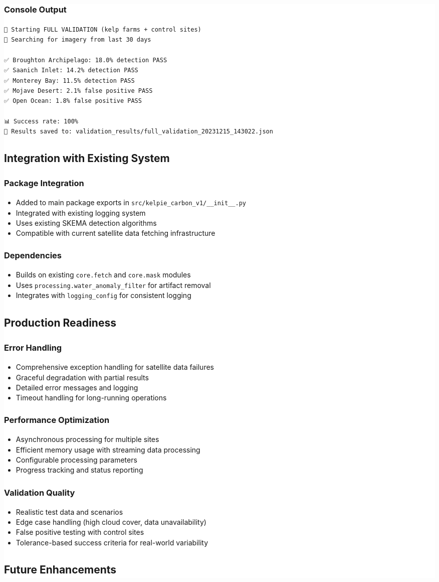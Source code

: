 ### Console Output
```
🌊 Starting FULL VALIDATION (kelp farms + control sites)
📅 Searching for imagery from last 30 days

✅ Broughton Archipelago: 18.0% detection PASS
✅ Saanich Inlet: 14.2% detection PASS  
✅ Monterey Bay: 11.5% detection PASS
✅ Mojave Desert: 2.1% false positive PASS
✅ Open Ocean: 1.8% false positive PASS

📊 Success rate: 100%
📁 Results saved to: validation_results/full_validation_20231215_143022.json
```

## Integration with Existing System

### Package Integration
- Added to main package exports in `src/kelpie_carbon_v1/__init__.py`
- Integrated with existing logging system
- Uses existing SKEMA detection algorithms
- Compatible with current satellite data fetching infrastructure

### Dependencies
- Builds on existing `core.fetch` and `core.mask` modules
- Uses `processing.water_anomaly_filter` for artifact removal
- Integrates with `logging_config` for consistent logging

## Production Readiness

### Error Handling
- Comprehensive exception handling for satellite data failures
- Graceful degradation with partial results
- Detailed error messages and logging
- Timeout handling for long-running operations

### Performance Optimization
- Asynchronous processing for multiple sites
- Efficient memory usage with streaming data processing
- Configurable processing parameters
- Progress tracking and status reporting

### Validation Quality
- Realistic test data and scenarios
- Edge case handling (high cloud cover, data unavailability)
- False positive testing with control sites
- Tolerance-based success criteria for real-world variability

## Future Enhancements
